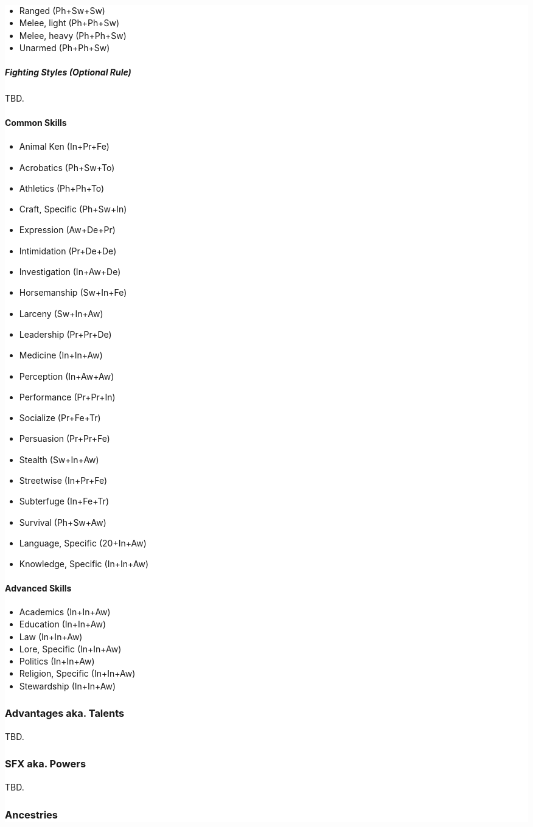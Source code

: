 * Ranged (Ph+Sw+Sw)
* Melee, light (Ph+Ph+Sw)
* Melee, heavy (Ph+Ph+Sw)
* Unarmed (Ph+Ph+Sw)

##### Fighting Styles (Optional Rule)

TBD.

#### Common Skills

* Animal Ken (In+Pr+Fe)
* Acrobatics (Ph+Sw+To)
* Athletics (Ph+Ph+To)
* Craft, Specific (Ph+Sw+In)
* Expression (Aw+De+Pr)
* Intimidation (Pr+De+De)
* Investigation (In+Aw+De)
* Horsemanship (Sw+In+Fe)
* Larceny (Sw+In+Aw)
* Leadership (Pr+Pr+De)
* Medicine (In+In+Aw)
* Perception (In+Aw+Aw)
* Performance (Pr+Pr+In)
* Socialize (Pr+Fe+Tr)
* Persuasion (Pr+Pr+Fe)
* Stealth (Sw+In+Aw)
* Streetwise (In+Pr+Fe)
* Subterfuge (In+Fe+Tr)
* Survival (Ph+Sw+Aw)

* Language, Specific (20+In+Aw)

* Knowledge, Specific (In+In+Aw)

#### Advanced Skills

* Academics (In+In+Aw)
* Education (In+In+Aw)
* Law (In+In+Aw)
* Lore, Specific (In+In+Aw)
* Politics (In+In+Aw)
* Religion, Specific (In+In+Aw)
* Stewardship (In+In+Aw)

### Advantages aka. Talents

TBD.

### SFX aka. Powers

TBD.

### Ancestries
